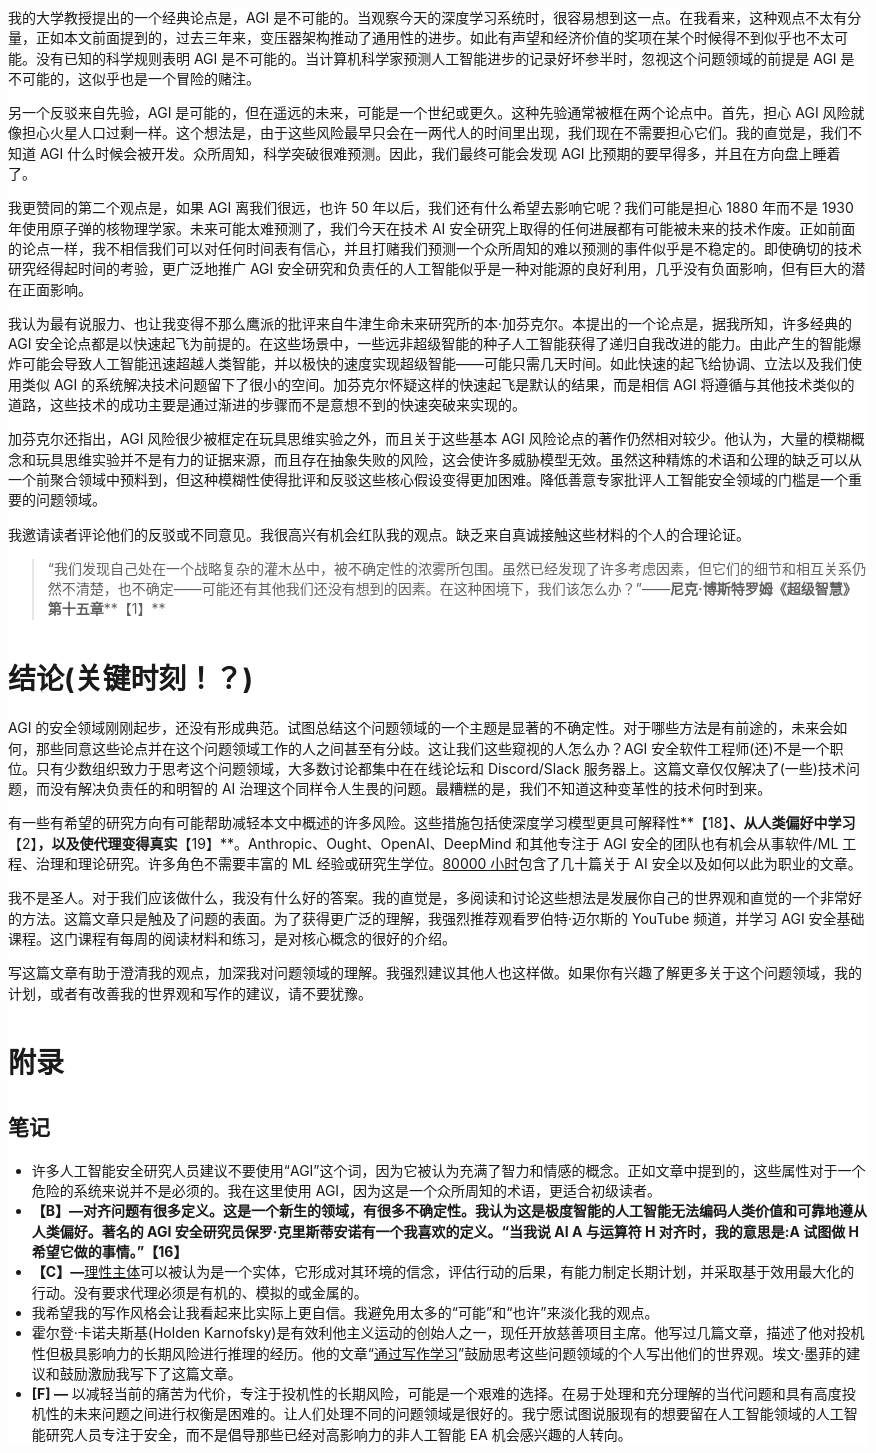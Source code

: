 我的大学教授提出的一个经典论点是，AGI 是不可能的。当观察今天的深度学习系统时，很容易想到这一点。在我看来，这种观点不太有分量，正如本文前面提到的，过去三年来，变压器架构推动了通用性的进步。如此有声望和经济价值的奖项在某个时候得不到似乎也不太可能。没有已知的科学规则表明 AGI 是不可能的。当计算机科学家预测人工智能进步的记录好坏参半时，忽视这个问题领域的前提是 AGI 是不可能的，这似乎也是一个冒险的赌注。

另一个反驳来自先验，AGI 是可能的，但在遥远的未来，可能是一个世纪或更久。这种先验通常被框在两个论点中。首先，担心 AGI 风险就像担心火星人口过剩一样。这个想法是，由于这些风险最早只会在一两代人的时间里出现，我们现在不需要担心它们。我的直觉是，我们不知道 AGI 什么时候会被开发。众所周知，科学突破很难预测。因此，我们最终可能会发现 AGI 比预期的要早得多，并且在方向盘上睡着了。

我更赞同的第二个观点是，如果 AGI 离我们很远，也许 50 年以后，我们还有什么希望去影响它呢？我们可能是担心 1880 年而不是 1930 年使用原子弹的核物理学家。未来可能太难预测了，我们今天在技术 AI 安全研究上取得的任何进展都有可能被未来的技术作废。正如前面的论点一样，我不相信我们可以对任何时间表有信心，并且打赌我们预测一个众所周知的难以预测的事件似乎是不稳定的。即使确切的技术研究经得起时间的考验，更广泛地推广 AGI 安全研究和负责任的人工智能似乎是一种对能源的良好利用，几乎没有负面影响，但有巨大的潜在正面影响。

我认为最有说服力、也让我变得不那么鹰派的批评来自牛津生命未来研究所的本·加芬克尔。本提出的一个论点是，据我所知，许多经典的 AGI 安全论点都是以快速起飞为前提的。在这些场景中，一些远非超级智能的种子人工智能获得了递归自我改进的能力。由此产生的智能爆炸可能会导致人工智能迅速超越人类智能，并以极快的速度实现超级智能——可能只需几天时间。如此快速的起飞给协调、立法以及我们使用类似 AGI 的系统解决技术问题留下了很小的空间。加芬克尔怀疑这样的快速起飞是默认的结果，而是相信 AGI 将遵循与其他技术类似的道路，这些技术的成功主要是通过渐进的步骤而不是意想不到的快速突破来实现的。

加芬克尔还指出，AGI 风险很少被框定在玩具思维实验之外，而且关于这些基本 AGI 风险论点的著作仍然相对较少。他认为，大量的模糊概念和玩具思维实验并不是有力的证据来源，而且存在抽象失败的风险，这会使许多威胁模型无效。虽然这种精炼的术语和公理的缺乏可以从一个前聚合领域中预料到，但这种模糊性使得批评和反驳这些核心假设变得更加困难。降低善意专家批评人工智能安全领域的门槛是一个重要的问题领域。

我邀请读者评论他们的反驳或不同意见。我很高兴有机会红队我的观点。缺乏来自真诚接触这些材料的个人的合理论证。

> “我们发现自己处在一个战略复杂的灌木丛中，被不确定性的浓雾所包围。虽然已经发现了许多考虑因素，但它们的细节和相互关系仍然不清楚，也不确定——可能还有其他我们还没有想到的因素。在这种困境下，我们该怎么办？”——**尼克·博斯特罗姆《超级智慧》第十五章****【1】**

# 结论(关键时刻！？)

AGI 的安全领域刚刚起步，还没有形成典范。试图总结这个问题领域的一个主题是显著的不确定性。对于哪些方法是有前途的，未来会如何，那些同意这些论点并在这个问题领域工作的人之间甚至有分歧。这让我们这些窥视的人怎么办？AGI 安全软件工程师(还)不是一个职位。只有少数组织致力于思考这个问题领域，大多数讨论都集中在在线论坛和 Discord/Slack 服务器上。这篇文章仅仅解决了(一些)技术问题，而没有解决负责任的和明智的 AI 治理这个同样令人生畏的问题。最糟糕的是，我们不知道这种变革性的技术何时到来。

有一些有希望的研究方向有可能帮助减轻本文中概述的许多风险。这些措施包括使深度学习模型更具可解释性**【18】**、从人类偏好中学习**【2】**，以及使代理变得真实**【19】**。Anthropic、Ought、OpenAI、DeepMind 和其他专注于 AGI 安全的团队也有机会从事软件/ML 工程、治理和理论研究。许多角色不需要丰富的 ML 经验或研究生学位。[80000 小时](https://80000hours.org/)包含了几十篇关于 AI 安全以及如何以此为职业的文章。

我不是圣人。对于我们应该做什么，我没有什么好的答案。我的直觉是，多阅读和讨论这些想法是发展你自己的世界观和直觉的一个非常好的方法。这篇文章只是触及了问题的表面。为了获得更广泛的理解，我强烈推荐观看罗伯特·迈尔斯的 YouTube 频道，并学习 AGI 安全基础课程。这门课程有每周的阅读材料和练习，是对核心概念的很好的介绍。

写这篇文章有助于澄清我的观点，加深我对问题领域的理解。我强烈建议其他人也这样做。如果你有兴趣了解更多关于这个问题领域，我的计划，或者有改善我的世界观和写作的建议，请不要犹豫。

# 附录

## 笔记

*   许多人工智能安全研究人员建议不要使用“AGI”这个词，因为它被认为充满了智力和情感的概念。正如文章中提到的，这些属性对于一个危险的系统来说并不是必须的。我在这里使用 AGI，因为这是一个众所周知的术语，更适合初级读者。
*   **【B】—**对齐问题有很多定义。这是一个新生的领域，有很多不确定性。我认为这是极度智能的人工智能无法编码人类价值和可靠地遵从人类偏好。著名的 AGI 安全研究员保罗·克里斯蒂安诺有一个我喜欢的定义。“当我说 AI A 与运算符 H 对齐时，我的意思是:A 试图做 H 希望它做的事情。”**【16】**
*   **【C】—**[理性主体](https://www.lesswrong.com/tag/agent/)可以被认为是一个实体，它形成对其环境的信念，评估行动的后果，有能力制定长期计划，并采取基于效用最大化的行动。没有要求代理必须是有机的、模拟的或金属的。
*   我希望我的写作风格会让我看起来比实际上更自信。我避免用太多的“可能”和“也许”来淡化我的观点。
*   霍尔登·卡诺夫斯基(Holden Karnofsky)是有效利他主义运动的创始人之一，现任开放慈善项目主席。他写过几篇文章，描述了他对投机性但极具影响力的长期风险进行推理的经历。他的文章“[通过写作学习](https://www.cold-takes.com/learning-by-writing/)”鼓励思考这些问题领域的个人写出他们的世界观。埃文·墨菲的建议和鼓励激励我写下了这篇文章。
*   **[F] —** 以减轻当前的痛苦为代价，专注于投机性的长期风险，可能是一个艰难的选择。在易于处理和充分理解的当代问题和具有高度投机性的未来问题之间进行权衡是困难的。让人们处理不同的问题领域是很好的。我宁愿试图说服现有的想要留在人工智能领域的人工智能研究人员专注于安全，而不是倡导那些已经对高影响力的非人工智能 EA 机会感兴趣的人转向。
